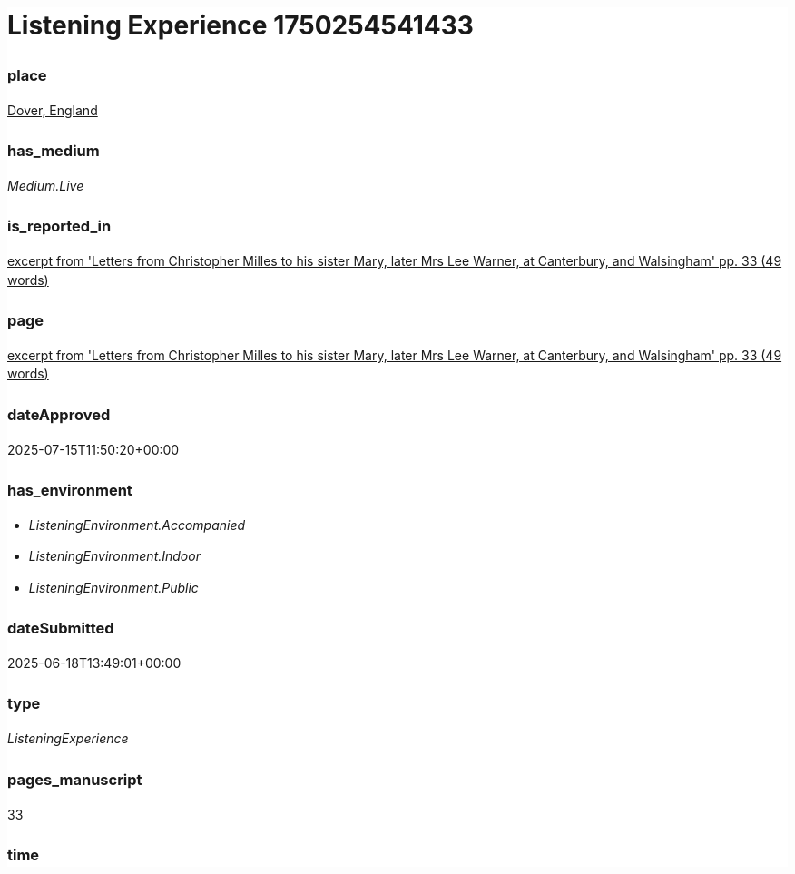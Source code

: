 # Listening Experience 1750254541433

### place


[Dover, England](#Dover-England)

### has_medium


*Medium.Live*

### is_reported_in


[excerpt from 'Letters from Christopher Milles to his sister Mary, later Mrs Lee Warner, at Canterbury, and Walsingham' pp. 33 (49 words)](#excerpt-from-'Letters-from-Christopher-Milles-to-his-sister-Mary-later-Mrs-Lee-Warner-at-Canterbury-and-Walsingham'-pp.-33-(49-words))

### page


[excerpt from 'Letters from Christopher Milles to his sister Mary, later Mrs Lee Warner, at Canterbury, and Walsingham' pp. 33 (49 words)](#excerpt-from-'Letters-from-Christopher-Milles-to-his-sister-Mary-later-Mrs-Lee-Warner-at-Canterbury-and-Walsingham'-pp.-33-(49-words))

### dateApproved


2025-07-15T11:50:20+00:00

### has_environment

 - *ListeningEnvironment.Accompanied*

 - *ListeningEnvironment.Indoor*

 - *ListeningEnvironment.Public*

### dateSubmitted


2025-06-18T13:49:01+00:00

### type


*ListeningExperience*

### pages_manuscript


33

### time
